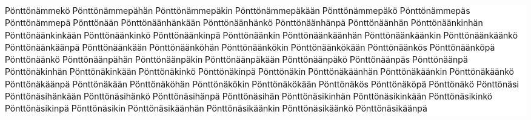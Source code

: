 Pönttönämmekö
Pönttönämmepähän
Pönttönämmepäkin
Pönttönämmepäkään
Pönttönämmepäkö
Pönttönämmepäs
Pönttönämmepä
Pönttönään
Pönttönäänhänkään
Pönttönäänhänkö
Pönttönäänhänpä
Pönttönäänhän
Pönttönäänkinhän
Pönttönäänkinkään
Pönttönäänkinkö
Pönttönäänkinpä
Pönttönäänkin
Pönttönäänkäänhän
Pönttönäänkäänkin
Pönttönäänkäänkö
Pönttönäänkäänpä
Pönttönäänkään
Pönttönäänköhän
Pönttönäänkökin
Pönttönäänkökään
Pönttönäänkös
Pönttönäänköpä
Pönttönäänkö
Pönttönäänpähän
Pönttönäänpäkin
Pönttönäänpäkään
Pönttönäänpäkö
Pönttönäänpäs
Pönttönäänpä
Pönttönäkinhän
Pönttönäkinkään
Pönttönäkinkö
Pönttönäkinpä
Pönttönäkin
Pönttönäkäänhän
Pönttönäkäänkin
Pönttönäkäänkö
Pönttönäkäänpä
Pönttönäkään
Pönttönäköhän
Pönttönäkökin
Pönttönäkökään
Pönttönäkös
Pönttönäköpä
Pönttönäkö
Pönttönäsi
Pönttönäsihänkään
Pönttönäsihänkö
Pönttönäsihänpä
Pönttönäsihän
Pönttönäsikinhän
Pönttönäsikinkään
Pönttönäsikinkö
Pönttönäsikinpä
Pönttönäsikin
Pönttönäsikäänhän
Pönttönäsikäänkin
Pönttönäsikäänkö
Pönttönäsikäänpä